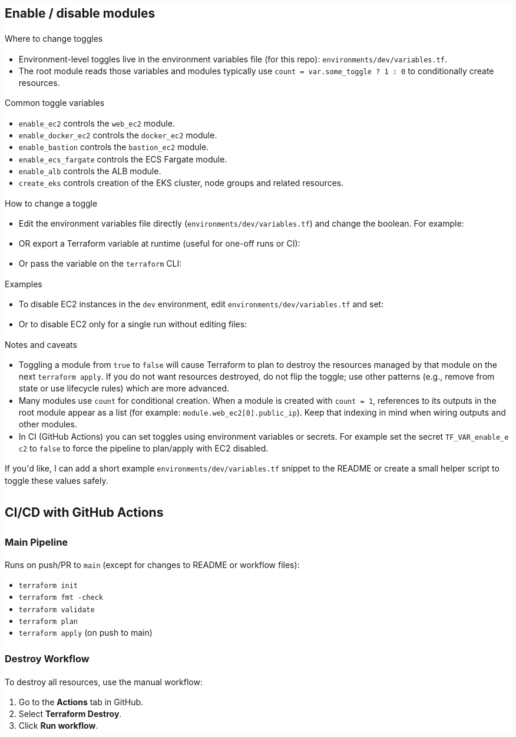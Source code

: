 ## Enable / disable modules

Where to change toggles
- Environment-level toggles live in the environment variables file (for this repo): `environments/dev/variables.tf`.
- The root module reads those variables and modules typically use `count = var.some_toggle ? 1 : 0` to conditionally create resources.

Common toggle variables
- `enable_ec2` controls the `web_ec2` module.
- `enable_docker_ec2` controls the `docker_ec2` module.
- `enable_bastion` controls the `bastion_ec2` module.
- `enable_ecs_fargate` controls the ECS Fargate module.
- `enable_alb` controls the ALB module.
- `create_eks` controls creation of the EKS cluster, node groups and related resources.

How to change a toggle
- Edit the environment variables file directly (`environments/dev/variables.tf`) and change the boolean. For example:

- OR export a Terraform variable at runtime (useful for one-off runs or CI):

- Or pass the variable on the `terraform` CLI:

Examples
- To disable EC2 instances in the `dev` environment, edit `environments/dev/variables.tf` and set:

- Or to disable EC2 only for a single run without editing files:

Notes and caveats
- Toggling a module from `true` to `false` will cause Terraform to plan to destroy the resources managed by that module on the next `terraform apply`. If you do not want resources destroyed, do not flip the toggle; use other patterns (e.g., remove from state or use lifecycle rules) which are more advanced.
- Many modules use `count` for conditional creation. When a module is created with `count = 1`, references to its outputs in the root module appear as a list (for example: `module.web_ec2[0].public_ip`). Keep that indexing in mind when wiring outputs and other modules.
- In CI (GitHub Actions) you can set toggles using environment variables or secrets. For example set the secret `TF_VAR_enable_ec2` to `false` to force the pipeline to plan/apply with EC2 disabled.

If you'd like, I can add a short example `environments/dev/variables.tf` snippet to the README or create a small helper script to toggle these values safely.

## CI/CD with GitHub Actions

### Main Pipeline
Runs on push/PR to `main` (except for changes to README or workflow files):
- `terraform init`
- `terraform fmt -check`
- `terraform validate`
- `terraform plan`
- `terraform apply` (on push to main)

### Destroy Workflow
To destroy all resources, use the manual workflow:
1. Go to the **Actions** tab in GitHub.
2. Select **Terraform Destroy**.
3. Click **Run workflow**.
